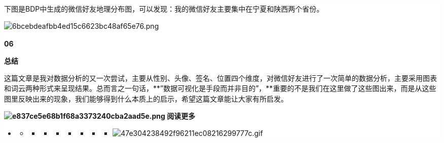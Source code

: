 下图是BDP中生成的微信好友地理分布图，可以发现：我的微信好友主要集中在宁夏和陕西两个省份。

<img src="https://img-blog.csdnimg.cn/img_convert/6bcebdeafbb4ed15c6623bc48af65e76.png" alt="6bcebdeafbb4ed15c6623bc48af65e76.png">

**06**

**总结**

这篇文章是我对数据分析的又一次尝试，主要从性别、头像、签名、位置四个维度，对微信好友进行了一次简单的数据分析，主要采用图表和词云两种形式来呈现结果。总而言之一句话，**”数据可视化是手段而并非目的”，**重要的不是我们在这里做了这些图出来，而是从这些图里反映出来的现象，我们能够得到什么本质上的启示，希望这篇文章能让大家有所启发。

**<strong><img src="https://img-blog.csdnimg.cn/img_convert/e837ce5e68b1f68a3373240cba2aad5e.png" alt="e837ce5e68b1f68a3373240cba2aad5e.png"> **</strong>**<strong>阅读更多**</strong>
- - - - - - - - - <img src="https://img-blog.csdnimg.cn/img_convert/47e304238492f96211ec08216299777c.gif" alt="47e304238492f96211ec08216299777c.gif">